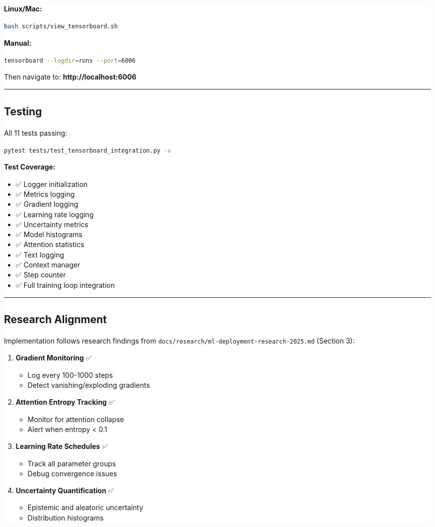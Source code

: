 **Linux/Mac:**
```bash
bash scripts/view_tensorboard.sh
```

**Manual:**
```bash
tensorboard --logdir=runs --port=6006
```

Then navigate to: **http://localhost:6006**

---

## Testing

All 11 tests passing:

```bash
pytest tests/test_tensorboard_integration.py -v
```

**Test Coverage:**
- ✅ Logger initialization
- ✅ Metrics logging
- ✅ Gradient logging
- ✅ Learning rate logging
- ✅ Uncertainty metrics
- ✅ Model histograms
- ✅ Attention statistics
- ✅ Text logging
- ✅ Context manager
- ✅ Step counter
- ✅ Full training loop integration

---

## Research Alignment

Implementation follows research findings from `docs/research/ml-deployment-research-2025.md` (Section 3):

1. **Gradient Monitoring** ✅
   - Log every 100-1000 steps
   - Detect vanishing/exploding gradients

2. **Attention Entropy Tracking** ✅
   - Monitor for attention collapse
   - Alert when entropy < 0.1

3. **Learning Rate Schedules** ✅
   - Track all parameter groups
   - Debug convergence issues

4. **Uncertainty Quantification** ✅
   - Epistemic and aleatoric uncertainty
   - Distribution histograms
